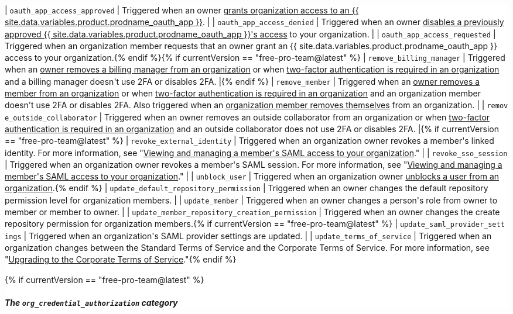 | `oauth_app_access_approved`                    | Triggered when an owner [grants organization access to an {{ site.data.variables.product.prodname_oauth_app }}](/articles/approving-oauth-apps-for-your-organization/).                                                                                                                                                                                                                                                                                        |
| `oauth_app_access_denied`                      | Triggered when an owner [disables a previously approved {{ site.data.variables.product.prodname_oauth_app }}'s access](/articles/denying-access-to-a-previously-approved-oauth-app-for-your-organization) to your organization.                                                                                                                                                                                                                                |
| `oauth_app_access_requested`                   | Triggered when an organization member requests that an owner grant an {{ site.data.variables.product.prodname_oauth_app }} access to your organization.{% endif %}{% if currentVersion == "free-pro-team@latest" %}
| `remove_billing_manager`                       | Triggered when an [owner removes a billing manager from an organization](/articles/removing-a-billing-manager-from-your-organization/) or when [two-factor authentication is required in an organization](/articles/requiring-two-factor-authentication-in-your-organization) and a billing manager doesn't use 2FA or disables 2FA. |{% endif %}
| `remove_member`                                | Triggered when an [owner removes a member from an organization](/articles/removing-a-member-from-your-organization/) or when [two-factor authentication is required in an organization](/articles/requiring-two-factor-authentication-in-your-organization) and an organization member doesn't use 2FA or disables 2FA. Also triggered when an [organization member removes themselves](/articles/removing-yourself-from-an-organization/) from an organization. |
| `remove_outside_collaborator`                  | Triggered when an owner removes an outside collaborator from an organization or when [two-factor authentication is required in an organization](/articles/requiring-two-factor-authentication-in-your-organization) and an outside collaborator does not use 2FA or disables 2FA. |{% if currentVersion == "free-pro-team@latest" %}
| `revoke_external_identity`                     | Triggered when an organization owner revokes a member's linked identity. For more information, see "[Viewing and managing a member's SAML access to your organization](/github/setting-up-and-managing-organizations-and-teams/viewing-and-managing-a-members-saml-access-to-your-organization#viewing-and-revoking-a-linked-identity)."                                                                                                                         |
| `revoke_sso_session`                           | Triggered when an organization owner revokes a member's SAML session. For more information, see "[Viewing and managing a member's SAML access to your organization](/github/setting-up-and-managing-organizations-and-teams/viewing-and-managing-a-members-saml-access-to-your-organization#viewing-and-revoking-a-linked-identity)."                                                                                                                            |
| `unblock_user`                                 | Triggered when an organization owner [unblocks a user from an organization](/articles/unblocking-a-user-from-your-organization).{% endif %}
| `update_default_repository_permission`         | Triggered when an owner changes the default repository permission level for organization members.                                                                                                                                                                                                                                                                                                                                                                |
| `update_member`                                | Triggered when an owner changes a person's role from owner to member or member to owner.                                                                                                                                                                                                                                                                                                                                                                         |
| `update_member_repository_creation_permission` | Triggered when an owner changes the create repository permission for organization members.{% if currentVersion == "free-pro-team@latest" %}
| `update_saml_provider_settings`                | Triggered when an organization's SAML provider settings are updated.                                                                                                                                                                                                                                                                                                                                                                                             |
| `update_terms_of_service`                      | Triggered when an organization changes between the Standard Terms of Service and the Corporate Terms of Service. For more information, see "[Upgrading to the Corporate Terms of Service](/articles/upgrading-to-the-corporate-terms-of-service)."{% endif %}

{% if currentVersion == "free-pro-team@latest" %}
##### The `org_credential_authorization` category
